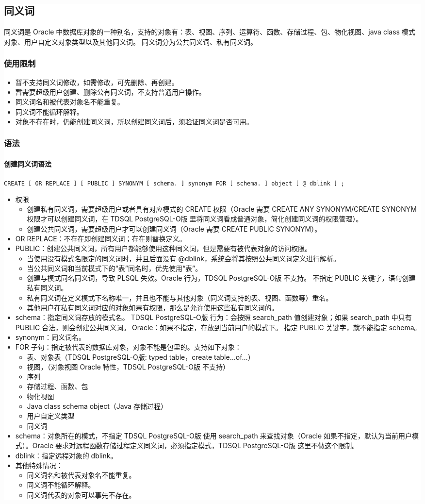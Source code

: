 ## 同义词
同义词是 Oracle 中数据库对象的一种别名，支持的对象有：表、视图、序列、运算符、函数、存储过程、包、物化视图、java class 模式对象、用户自定义对象类型以及其他同义词。
同义词分为公共同义词、私有同义词。

### 使用限制
- 暂不支持同义词修改，如需修改，可先删除、再创建。
- 暂需要超级用户创建、删除公有同义词，不支持普通用户操作。
- 同义词名和被代表对象名不能重复。
- 同义词不能循环解释。
- 对象不存在时，仍能创建同义词，所以创建同义词后，须验证同义词是否可用。

### 语法
#### 创建同义词语法
```
CREATE [ OR REPLACE ] [ PUBLIC ] SYNONYM [ schema. ] synonym FOR [ schema. ] object [ @ dblink ] ;
```
- 权限
  - 创建私有同义词，需要超级用户或者具有对应模式的 CREATE 权限（Oracle 需要 CREATE ANY SYNONYM/CREATE SYNONYM 权限才可以创建同义词，在 TDSQL PostgreSQL-O版 里将同义词看成普通对象，简化创建同义词的权限管理）。
  - 创建公共同义词，需要超级用户才可以创建同义词（Oracle 需要 CREATE PUBLIC SYNONYM）。
- OR REPLACE：不存在即创建同义词；存在则替换定义。
- PUBLIC：创建公共同义词，所有用户都能够使用这种同义词，但是需要有被代表对象的访问权限。
  - 当使用没有模式名限定的同义词时，并且后面没有 @dblink，系统会将其按照公共同义词定义进行解析。
  - 当公共同义词和当前模式下的“表”同名时，优先使用“表”。
  - 创建与模式同名同义词，导致 PLSQL 失效。Oracle 行为，TDSQL PostgreSQL-O版 不支持。
不指定 PUBLIC 关键字，语句创建私有同义词。
  - 私有同义词在定义模式下名称唯一，并且也不能与其他对象（同义词支持的表、视图、函数等）重名。
  - 其他用户在私有同义词对应的对象如果有权限，那么是允许使用这些私有同义词的。
- schema：指定同义词存放的模式名。
TDSQL PostgreSQL-O版 行为：会按照 search_path 值创建对象；如果 search_path 中只有 PUBLIC 合法，则会创建公共同义词。
Oracle：如果不指定，存放到当前用户的模式下。
指定 PUBLIC 关键字，就不能指定 schema。
- synonym：同义词名。
- FOR 子句：指定被代表的数据库对象，对象不能是包里的。支持如下对象：
  - 表、对象表（TDSQL PostgreSQL-O版: typed table，create table…of…）
  - 视图，（对象视图 Oracle 特性，TDSQL PostgreSQL-O版 不支持）
  - 序列
  - 存储过程、函数、包
  - 物化视图
  - Java class schema object（Java 存储过程）
  - 用户自定义类型
  - 同义词
- schema：对象所在的模式，不指定 TDSQL PostgreSQL-O版 使用 search_path 来查找对象（Oracle 如果不指定，默认为当前用户模式）。Oracle 要求对远程函数存储过程定义同义词，必须指定模式，TDSQL PostgreSQL-O版 这里不做这个限制。
- dblink：指定远程对象的 dblink。
- 其他特殊情况：
  - 同义词名和被代表对象名不能重复。
  - 同义词不能循环解释。
  - 同义词代表的对象可以事先不存在。
